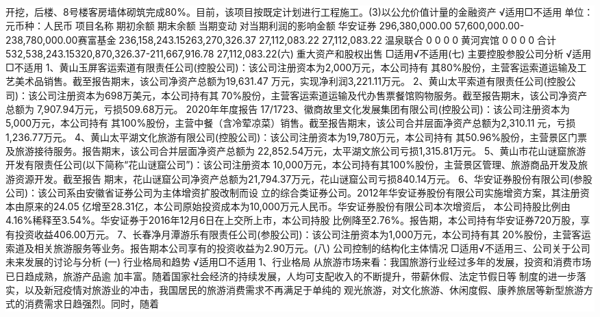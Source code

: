 开挖，后楼、8号楼客房墙体砌筑完成80%。目前，该项目按既定计划进行工程施工。(3)以公允价值计量的金融资产
√适用□不适用
单位：元币种：人民币
项目名称
期初余额
期末余额
当期变动
对当期利润的影响金额
华安证券
296,380,000.00
57,600,000.00-238,780,000.00赛富基金
236,158,243.15263,270,326.37
27,112,083.22
27,112,083.22
温泉联合
0
0
0
0
黄河宾馆
0
0
0
0
合计
532,538,243.15320,870,326.37-211,667,916.78
27,112,083.22(六)
重大资产和股权出售
□适用√不适用(七)
主要控股参股公司分析
√适用□不适用
1、黄山玉屏客运索道有限责任公司(控股公司)：该公司注册资本为2,000万元，本公司持有
其80%股份，主营客运索道运输及工艺美术品销售。截至报告期末，该公司净资产总额为19,631.47
万元，实现净利润3,221.11万元。
2、黄山太平索道有限责任公司(控股公司)：该公司注册资本为698万美元，本公司持有其
70%股份，主营客运索道运输及代办售票餐馆购物服务。截至报告期末，该公司净资产总额为
7,907.94万元，亏损509.68万元。
2020年年度报告
17/1723、徽商故里文化发展集团有限公司(控股公司)：该公司注册资本为5,000万元，本公司持有
其100%股份，主营中餐（含冷荤凉菜）销售。截至报告期末，该公司合并层面净资产总额为2,310.11
元，亏损1,236.77万元。
4、黄山太平湖文化旅游有限公司(控股公司)：该公司注册资本为19,780万元，本公司持有
其50.96%股份，主营景区门票及旅游接待服务。报告期末，该公司合并层面净资产总额为
22,852.54万元，太平湖文旅公司亏损1,315.81万元。
5、黄山市花山谜窟旅游开发有限责任公司(以下简称“花山谜窟公司”)：该公司注册资本
10,000万元，本公司持有其100%股份，主营景区管理、旅游商品开发及旅游资源开发。截至报告
期末，花山谜窟公司净资产总额为21,794.37万元，花山谜窟公司亏损840.14万元。
6、华安证券股份有限公司(参股公司)：该公司系由安徽省证券公司为主体增资扩股改制而设
立的综合类证券公司。2012年华安证券股份有限公司实施增资方案，其注册资本由原来的24.05
亿增至28.31亿，本公司原始投资成本为10,000万元人民币。华安证券股份有限公司本次增资后，
本公司持股比例由4.16%稀释至3.54%。华安证券于2016年12月6日在上交所上市，本公司持股
比例降至2.76%。报告期，本公司持有华安证券720万股，享有投资收益406.00万元。
7、长春净月潭游乐有限责任公司(参股公司)：该公司注册资本为1,000万元，本公司持有其
20%股份，主营客运索道及相关旅游服务等业务。报告期本公司享有的投资收益为2.90万元。(八)
公司控制的结构化主体情况
□适用√不适用三、公司关于公司未来发展的讨论与分析
(一)
行业格局和趋势
√适用□不适用
1、行业格局
从旅游市场来看：我国旅游行业经过多年的发展，投资和消费市场已日趋成熟，旅游产品逾
加丰富。随着国家社会经济的持续发展，人均可支配收入的不断提升，带薪休假、法定节假日等
制度的进一步落实，以及新冠疫情对旅游业的冲击，我国居民的旅游消费需求不再满足于单纯的
观光旅游，对文化旅游、休闲度假、康养旅居等新型旅游方式的消费需求日趋强烈。同时，随着